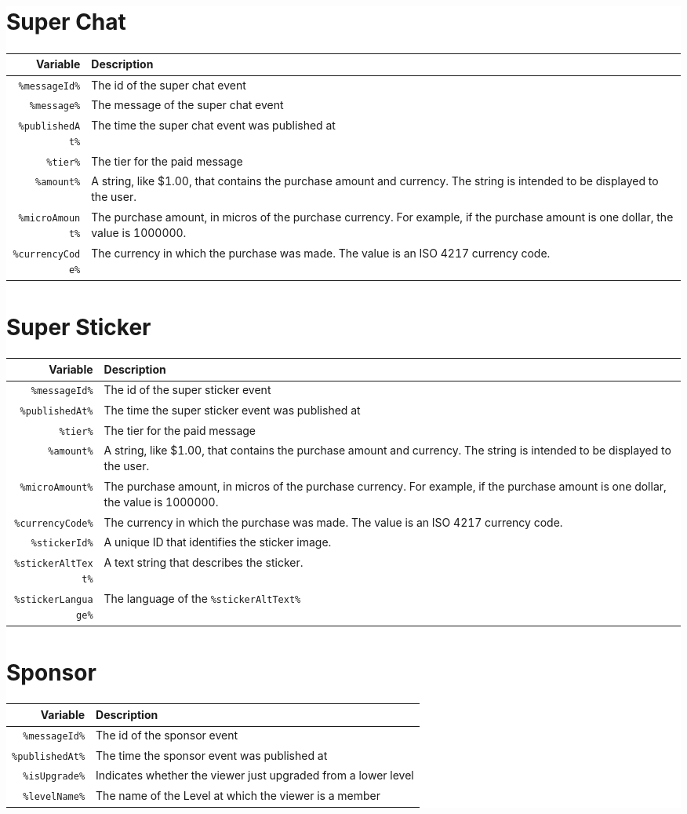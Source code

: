 # Super Chat

| Variable | Description |
|  ---:|:--- |
| `%messageId%` | The id of the super chat event |
| `%message%` | The message of the super chat event |
| `%publishedAt%` | The time the super chat event was published at |
| `%tier%` | The tier for the paid message |
| `%amount%` | A string, like $1.00, that contains the purchase amount and currency. The string is intended to be displayed to the user. |
| `%microAmount%` | The purchase amount, in micros of the purchase currency. For example, if the purchase amount is one dollar, the value is 1000000. |
| `%currencyCode%` | The currency in which the purchase was made. The value is an ISO 4217 currency code. |

# Super Sticker

| Variable | Description |
|  ---:|:--- |
| `%messageId%` | The id of the super sticker event |
| `%publishedAt%` | The time the super sticker event was published at |
| `%tier%` | The tier for the paid message |
| `%amount%` | A string, like $1.00, that contains the purchase amount and currency. The string is intended to be displayed to the user. |
| `%microAmount%` | The purchase amount, in micros of the purchase currency. For example, if the purchase amount is one dollar, the value is 1000000. |
| `%currencyCode%` | The currency in which the purchase was made. The value is an ISO 4217 currency code. |
| `%stickerId%` | A unique ID that identifies the sticker image. |
| `%stickerAltText%` | A text string that describes the sticker. |
| `%stickerLanguage%` | The language of the `%stickerAltText%` |

# Sponsor

| Variable | Description |
|  ---:|:--- |
| `%messageId%` | The id of the sponsor event |
| `%publishedAt%` | The time the sponsor event was published at |
| `%isUpgrade%` | Indicates whether the viewer just upgraded from a lower level |
| `%levelName%` | The name of the Level at which the viewer is a member |
